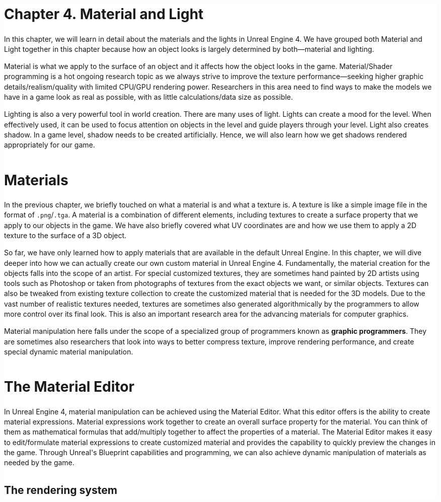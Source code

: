 # Chapter 4. Material and Light

In this chapter, we will learn in detail about the materials and the lights in Unreal Engine 4\. We have grouped both Material and Light together in this chapter because how an object looks is largely determined by both—material and lighting.

Material is what we apply to the surface of an object and it affects how the object looks in the game. Material/Shader programming is a hot ongoing research topic as we always strive to improve the texture performance—seeking higher graphic details/realism/quality with limited CPU/GPU rendering power. Researchers in this area need to find ways to make the models we have in a game look as real as possible, with as little calculations/data size as possible.

Lighting is also a very powerful tool in world creation. There are many uses of light. Lights can create a mood for the level. When effectively used, it can be used to focus attention on objects in the level and guide players through your level. Light also creates shadow. In a game level, shadow needs to be created artificially. Hence, we will also learn how we get shadows rendered appropriately for our game.

# Materials

In the previous chapter, we briefly touched on what a material is and what a texture is. A texture is like a simple image file in the format of `.png`/`.tga`. A material is a combination of different elements, including textures to create a surface property that we apply to our objects in the game. We have also briefly covered what UV coordinates are and how we use them to apply a 2D texture to the surface of a 3D object.

So far, we have only learned how to apply materials that are available in the default Unreal Engine. In this chapter, we will dive deeper into how we can actually create our own custom material in Unreal Engine 4\. Fundamentally, the material creation for the objects falls into the scope of an artist. For special customized textures, they are sometimes hand painted by 2D artists using tools such as Photoshop or taken from photographs of textures from the exact objects we want, or similar objects. Textures can also be tweaked from existing texture collection to create the customized material that is needed for the 3D models. Due to the vast number of realistic textures needed, textures are sometimes also generated algorithmically by the programmers to allow more control over its final look. This is also an important research area for the advancing materials for computer graphics.

Material manipulation here falls under the scope of a specialized group of programmers known as **graphic programmers**. They are sometimes also researchers that look into ways to better compress texture, improve rendering performance, and create special dynamic material manipulation.

# The Material Editor

In Unreal Engine 4, material manipulation can be achieved using the Material Editor. What this editor offers is the ability to create material expressions. Material expressions work together to create an overall surface property for the material. You can think of them as mathematical formulas that add/multiply together to affect the properties of a material. The Material Editor makes it easy to edit/formulate material expressions to create customized material and provides the capability to quickly preview the changes in the game. Through Unreal's Blueprint capabilities and programming, we can also achieve dynamic manipulation of materials as needed by the game.

## The rendering system
